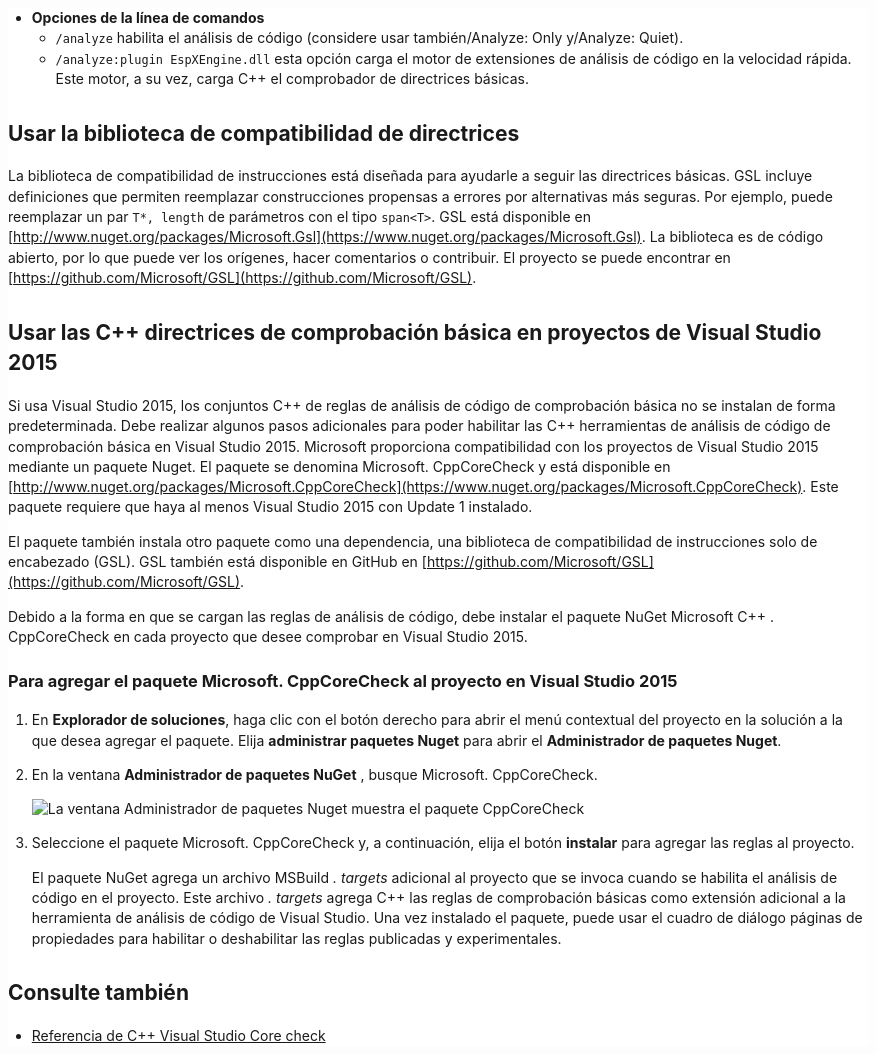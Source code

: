 - **Opciones de la línea de comandos**
  - `/analyze` habilita el análisis de código (considere usar también/Analyze: Only y/Analyze: Quiet).
  - `/analyze:plugin EspXEngine.dll` esta opción carga el motor de extensiones de análisis de código en la velocidad rápida. Este motor, a su vez, carga C++ el comprobador de directrices básicas.

## <a name="use-the-guideline-support-library"></a>Usar la biblioteca de compatibilidad de directrices

La biblioteca de compatibilidad de instrucciones está diseñada para ayudarle a seguir las directrices básicas. GSL incluye definiciones que permiten reemplazar construcciones propensas a errores por alternativas más seguras. Por ejemplo, puede reemplazar un par `T*, length` de parámetros con el tipo `span<T>`. GSL está disponible en [http://www.nuget.org/packages/Microsoft.Gsl](https://www.nuget.org/packages/Microsoft.Gsl). La biblioteca es de código abierto, por lo que puede ver los orígenes, hacer comentarios o contribuir. El proyecto se puede encontrar en [https://github.com/Microsoft/GSL](https://github.com/Microsoft/GSL).

## <a name="use-the-c-core-check-guidelines-in-visual-studio-2015-projects"></a><a name="vs2015_corecheck"></a>Usar las C++ directrices de comprobación básica en proyectos de Visual Studio 2015

Si usa Visual Studio 2015, los conjuntos C++ de reglas de análisis de código de comprobación básica no se instalan de forma predeterminada. Debe realizar algunos pasos adicionales para poder habilitar las C++ herramientas de análisis de código de comprobación básica en Visual Studio 2015. Microsoft proporciona compatibilidad con los proyectos de Visual Studio 2015 mediante un paquete Nuget. El paquete se denomina Microsoft. CppCoreCheck y está disponible en [http://www.nuget.org/packages/Microsoft.CppCoreCheck](https://www.nuget.org/packages/Microsoft.CppCoreCheck). Este paquete requiere que haya al menos Visual Studio 2015 con Update 1 instalado.

El paquete también instala otro paquete como una dependencia, una biblioteca de compatibilidad de instrucciones solo de encabezado (GSL). GSL también está disponible en GitHub en [https://github.com/Microsoft/GSL](https://github.com/Microsoft/GSL).

Debido a la forma en que se cargan las reglas de análisis de código, debe instalar el paquete NuGet Microsoft C++ . CppCoreCheck en cada proyecto que desee comprobar en Visual Studio 2015.

### <a name="to-add-the-microsoftcppcorecheck-package-to-your-project-in-visual-studio-2015"></a>Para agregar el paquete Microsoft. CppCoreCheck al proyecto en Visual Studio 2015

1. En **Explorador de soluciones**, haga clic con el botón derecho para abrir el menú contextual del proyecto en la solución a la que desea agregar el paquete. Elija **administrar paquetes Nuget** para abrir el **Administrador de paquetes Nuget**.

1. En la ventana **Administrador de paquetes NuGet** , busque Microsoft. CppCoreCheck.

    ![La ventana Administrador de paquetes Nuget muestra el paquete CppCoreCheck](../code-quality/media/cppcorecheck_nuget_window.png)

1. Seleccione el paquete Microsoft. CppCoreCheck y, a continuación, elija el botón **instalar** para agregar las reglas al proyecto.

   El paquete NuGet agrega un archivo MSBuild *. targets* adicional al proyecto que se invoca cuando se habilita el análisis de código en el proyecto. Este archivo *. targets* agrega C++ las reglas de comprobación básicas como extensión adicional a la herramienta de análisis de código de Visual Studio. Una vez instalado el paquete, puede usar el cuadro de diálogo páginas de propiedades para habilitar o deshabilitar las reglas publicadas y experimentales.

## <a name="see-also"></a>Consulte también

- [Referencia de C++ Visual Studio Core check](code-analysis-for-cpp-corecheck.md)
